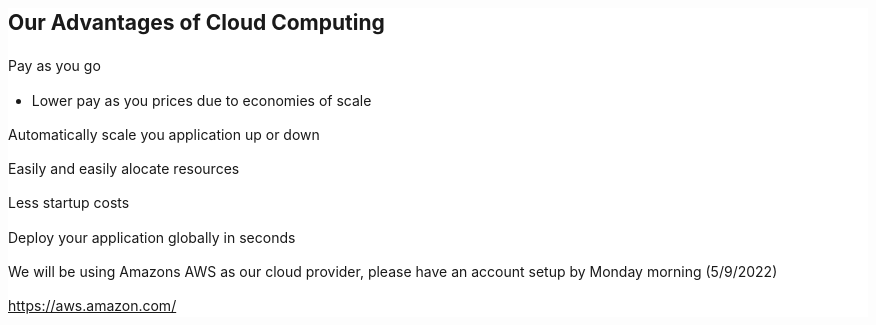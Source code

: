 ## Our Advantages of Cloud Computing

Pay as you go
- Lower pay as you prices due to economies of scale

Automatically scale you application up or down

Easily and easily alocate resources

Less startup costs

Deploy your application globally in seconds

We will be using Amazons AWS as our cloud provider, please have an account setup by Monday morning (5/9/2022)

https://aws.amazon.com/